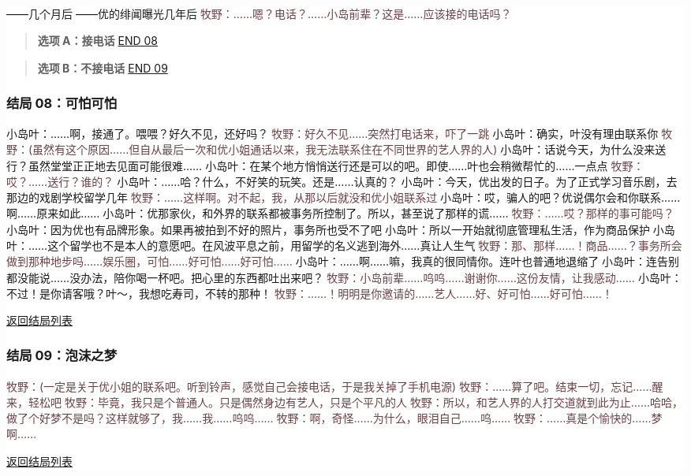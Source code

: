 ——几个月后</font>
——优的绯闻曝光几年后</font>
<font color=#6E4145>牧野：……嗯？电话？……小岛前辈？这是……应该接的电话吗？</font>

> **选项 A：接电话**
> [END 08](#END08)

> **选项 B：不接电话**
> [END 09](#END09)

### 结局 08：可怕可怕

<a id="END08"></a>

小岛叶：……啊，接通了。喂喂？好久不见，还好吗？</font>
<font color=#6E4145>牧野：好久不见……突然打电话来，吓了一跳</font>
小岛叶：确实，叶没有理由联系你</font>
<font color=#6E4145>牧野：(虽然有这个原因……但自从最后一次和优小姐通话以来，我无法联系住在不同世界的艺人界的人)</font>
小岛叶：话说今天，为什么没来送行？虽然堂堂正正地去见面可能很难……</font>
小岛叶：在某个地方悄悄送行还是可以的吧。即使……叶也会稍微帮忙的……一点点</font>
<font color=#6E4145>牧野：哎？……送行？谁的？</font>
小岛叶：……哈？什么，不好笑的玩笑。还是……认真的？</font>
小岛叶：今天，优出发的日子。为了正式学习音乐剧，去那边的戏剧学校留学几年</font>
<font color=#6E4145>牧野：……这样啊。对不起，我，从那以后就没和优小姐联系过</font>
小岛叶：哎，骗人的吧？优说偶尔会和你联系……啊……原来如此……</font>
小岛叶：优那家伙，和外界的联系都被事务所控制了。所以，甚至说了那样的谎……</font>
<font color=#6E4145>牧野：……哎？那样的事可能吗？</font>
小岛叶：因为优也有品牌形象。如果再被拍到不好的照片，事务所也受不了吧</font>
小岛叶：所以一开始就彻底管理私生活，作为商品保护</font>
小岛叶：……这个留学也不是本人的意愿吧。在风波平息之前，用留学的名义逃到海外……真让人生气</font>
<font color=#6E4145>牧野：那、那样……！商品……？事务所会做到那种地步吗……娱乐圈，可怕……好可怕……好可怕……</font>
小岛叶：……啊……嘛，我真的很同情你。连叶也普通地退缩了</font>
小岛叶：连告别都没能说……没办法，陪你喝一杯吧。把心里的东西都吐出来吧？</font>
<font color=#6E4145>牧野：小岛前辈……呜呜……谢谢你……这份友情，让我感动……</font>
小岛叶：不过！是你请客哦？叶～，我想吃寿司，不转的那种！</font>
<font color=#6E4145>牧野：……！明明是你邀请的……艺人……好、好可怕……好可怕……！</font>

[返回结局列表](#back)

### 结局 09：泡沫之梦

<a id="END09"></a>

<font color=#6E4145>牧野：(一定是关于优小姐的联系吧。听到铃声，感觉自己会接电话，于是我关掉了手机电源)</font>
<font color=#6E4145>牧野：……算了吧。结束一切，忘记……醒来，轻松吧</font>
<font color=#6E4145>牧野：毕竟，我只是个普通人。只是偶然身边有艺人，只是个平凡的人</font>
<font color=#6E4145>牧野：所以，和艺人界的人打交道就到此为止……哈哈，做了个好梦不是吗？这样就够了，我……我……呜呜……</font>
<font color=#6E4145>牧野：啊，奇怪……为什么，眼泪自己……呜……</font>
<font color=#6E4145>牧野：……真是个愉快的……梦啊……</font>

[返回结局列表](#back)